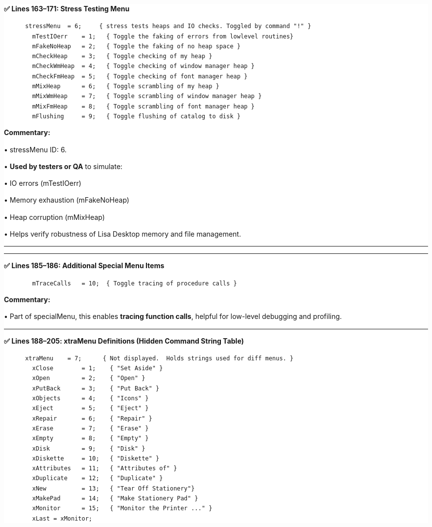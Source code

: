 **✅ Lines 163–171: Stress Testing Menu**

```
      stressMenu  = 6;     { stress tests heaps and IO checks. Toggled by command "!" }
        mTestIOerr    = 1;   { Toggle the faking of errors from lowlevel routines}
        mFakeNoHeap   = 2;   { Toggle the faking of no heap space }
        mCheckHeap    = 3;   { Toggle checking of my heap }
        mCheckWmHeap  = 4;   { Toggle checking of window manager heap }
        mCheckFmHeap  = 5;   { Toggle checking of font manager heap }
        mMixHeap      = 6;   { Toggle scrambling of my heap }
        mMixWmHeap    = 7;   { Toggle scrambling of window manager heap }
        mMixFmHeap    = 8;   { Toggle scrambling of font manager heap }
        mFlushing     = 9;   { Toggle flushing of catalog to disk }
```

**Commentary:**

•	stressMenu ID: 6.

•	**Used by testers or QA** to simulate:

•	IO errors (mTestIOerr)

•	Memory exhaustion (mFakeNoHeap)

•	Heap corruption (mMixHeap)

•	Helps verify robustness of Lisa Desktop memory and file management.

---

---

**✅ Lines 185–186: Additional Special Menu Items**

```
        mTraceCalls   = 10;  { Toggle tracing of procedure calls }
```

**Commentary:**

•	Part of specialMenu, this enables **tracing function calls**, helpful for low-level debugging and profiling.

---

**✅ Lines 188–205: xtraMenu Definitions (Hidden Command String Table)**

```
      xtraMenu    = 7;      { Not displayed.  Holds strings used for diff menus. }
        xClose        = 1;    { "Set Aside" }
        xOpen         = 2;    { "Open" }
        xPutBack      = 3;    { "Put Back" }
        xObjects      = 4;    { "Icons" }
        xEject        = 5;    { "Eject" }
        xRepair       = 6;    { "Repair" }
        xErase        = 7;    { "Erase" }
        xEmpty        = 8;    { "Empty" }
        xDisk         = 9;    { "Disk" }
        xDiskette     = 10;   { "Diskette" }
        xAttributes   = 11;   { "Attributes of" }
        xDuplicate    = 12;   { "Duplicate" }
        xNew          = 13;   { "Tear Off Stationery"}
        xMakePad      = 14;   { "Make Stationery Pad" }
        xMonitor      = 15;   { "Monitor the Printer ..." }
        xLast = xMonitor;
```
